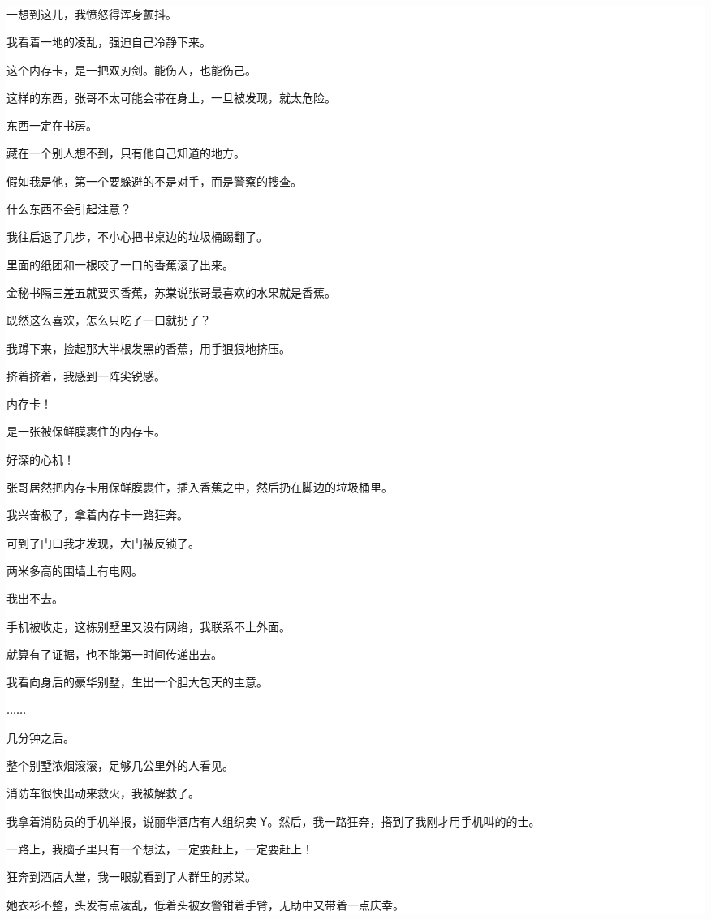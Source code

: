 一想到这儿，我愤怒得浑身颤抖。

我看着一地的凌乱，强迫自己冷静下来。

这个内存卡，是一把双刃剑。能伤人，也能伤己。

这样的东西，张哥不太可能会带在身上，一旦被发现，就太危险。

东西一定在书房。

藏在一个别人想不到，只有他自己知道的地方。

假如我是他，第一个要躲避的不是对手，而是警察的搜查。

什么东西不会引起注意？

我往后退了几步，不小心把书桌边的垃圾桶踢翻了。

里面的纸团和一根咬了一口的香蕉滚了出来。

金秘书隔三差五就要买香蕉，苏棠说张哥最喜欢的水果就是香蕉。

既然这么喜欢，怎么只吃了一口就扔了？

我蹲下来，捡起那大半根发黑的香蕉，用手狠狠地挤压。

挤着挤着，我感到一阵尖锐感。

内存卡！

是一张被保鲜膜裹住的内存卡。

好深的心机！

张哥居然把内存卡用保鲜膜裹住，插入香蕉之中，然后扔在脚边的垃圾桶里。

我兴奋极了，拿着内存卡一路狂奔。

可到了门口我才发现，大门被反锁了。

两米多高的围墙上有电网。

我出不去。

手机被收走，这栋别墅里又没有网络，我联系不上外面。

就算有了证据，也不能第一时间传递出去。

我看向身后的豪华别墅，生出一个胆大包天的主意。

……

几分钟之后。

整个别墅浓烟滚滚，足够几公里外的人看见。

消防车很快出动来救火，我被解救了。

我拿着消防员的手机举报，说丽华酒店有人组织卖 Y。然后，我一路狂奔，搭到了我刚才用手机叫的的士。

一路上，我脑子里只有一个想法，一定要赶上，一定要赶上！

狂奔到酒店大堂，我一眼就看到了人群里的苏棠。

她衣衫不整，头发有点凌乱，低着头被女警钳着手臂，无助中又带着一点庆幸。
